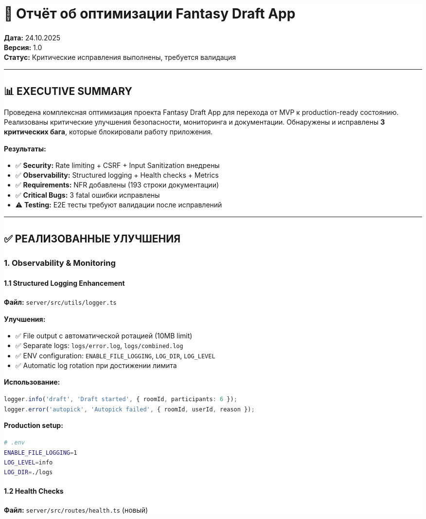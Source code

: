 # 🚀 Отчёт об оптимизации Fantasy Draft App

**Дата:** 24.10.2025  
**Версия:** 1.0  
**Статус:** Критические исправления выполнены, требуется валидация

---

## 📊 EXECUTIVE SUMMARY

Проведена комплексная оптимизация проекта Fantasy Draft App для перехода от MVP к production-ready состоянию. Реализованы критические улучшения безопасности, мониторинга и документации. Обнаружены и исправлены **3 критических бага**, которые блокировали работу приложения.

**Результаты:**
- ✅ **Security:** Rate limiting + CSRF + Input Sanitization внедрены
- ✅ **Observability:** Structured logging + Health checks + Metrics
- ✅ **Requirements:** NFR добавлены (193 строки документации)
- ✅ **Critical Bugs:** 3 fatal ошибки исправлены
- ⚠️ **Testing:** E2E тесты требуют валидации после исправлений

---

## ✅ РЕАЛИЗОВАННЫЕ УЛУЧШЕНИЯ

### **1. Observability & Monitoring**

#### **1.1 Structured Logging Enhancement**
**Файл:** `server/src/utils/logger.ts`

**Улучшения:**
- ✅ File output с автоматической ротацией (10MB limit)
- ✅ Separate logs: `logs/error.log`, `logs/combined.log`
- ✅ ENV configuration: `ENABLE_FILE_LOGGING`, `LOG_DIR`, `LOG_LEVEL`
- ✅ Automatic log rotation при достижении лимита

**Использование:**
```typescript
logger.info('draft', 'Draft started', { roomId, participants: 6 });
logger.error('autopick', 'Autopick failed', { roomId, userId, reason });
```

**Production setup:**
```bash
# .env
ENABLE_FILE_LOGGING=1
LOG_LEVEL=info
LOG_DIR=./logs
```

#### **1.2 Health Checks**
**Файл:** `server/src/routes/health.ts` (новый)
